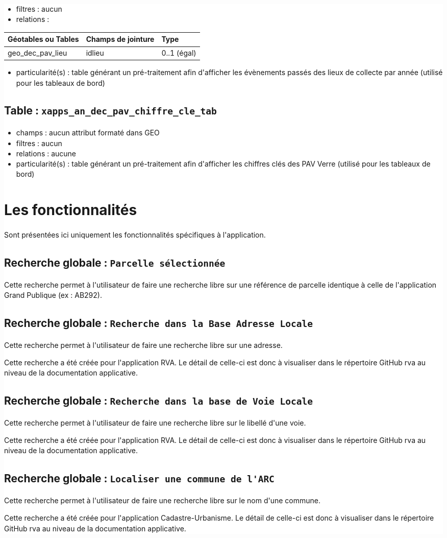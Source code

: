    * filtres : aucun
   * relations :
   
|Géotables ou Tables| Champs de jointure | Type |
|:---|:---|:---|
|geo_dec_pav_lieu |idlieu| 0..1 (égal) |   

   * particularité(s) : table générant un pré-traitement afin d'afficher les évènements passés des lieux de collecte par année (utilisé pour les tableaux de bord)
   

## Table : `xapps_an_dec_pav_chiffre_cle_tab`

   * champs : aucun attribut formaté dans GEO 
   * filtres : aucun
   * relations : aucune
   * particularité(s) : table générant un pré-traitement afin d'afficher les chiffres clés des PAV Verre (utilisé pour les tableaux de bord)


# Les fonctionnalités

Sont présentées ici uniquement les fonctionnalités spécifiques à l'application.


## Recherche globale : `Parcelle sélectionnée`

Cette recherche permet à l'utilisateur de faire une recherche libre sur une référence de parcelle identique à celle de l'application Grand Publique (ex : AB292).

## Recherche globale : `Recherche dans la Base Adresse Locale`

Cette recherche permet à l'utilisateur de faire une recherche libre sur une adresse.

Cette recherche a été créée pour l'application RVA. Le détail de celle-ci est donc à visualiser dans le répertoire GitHub rva au niveau de la documentation applicative.

## Recherche globale : `Recherche dans la base de Voie Locale`

Cette recherche permet à l'utilisateur de faire une recherche libre sur le libellé d'une voie.

Cette recherche a été créée pour l'application RVA. Le détail de celle-ci est donc à visualiser dans le répertoire GitHub rva au niveau de la documentation applicative.
 
## Recherche globale : `Localiser une commune de l'ARC`

Cette recherche permet à l'utilisateur de faire une recherche libre sur le nom d'une commune.

Cette recherche a été créée pour l'application Cadastre-Urbanisme. Le détail de celle-ci est donc à visualiser dans le répertoire GitHub rva au niveau de la documentation applicative.
